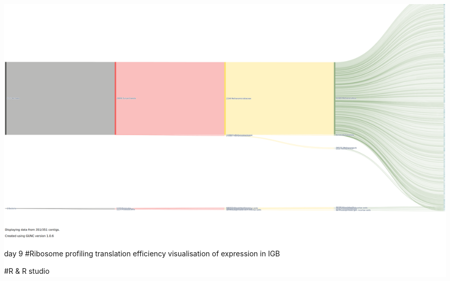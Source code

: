 ![image addition to documents](./Resources/taxonomy.png)




day 9
#Ribosome profiling
translation efficiency
visualisation of expression in IGB

#R & R studio
